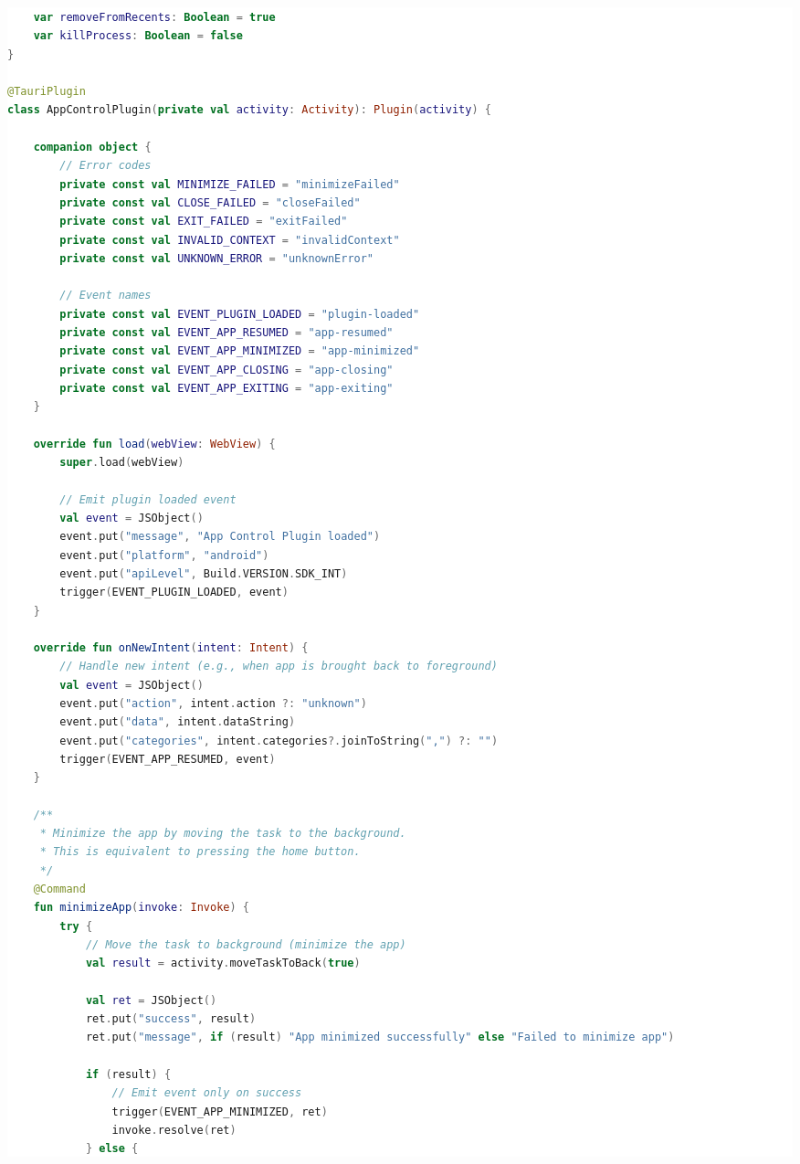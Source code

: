```kotlin
    var removeFromRecents: Boolean = true
    var killProcess: Boolean = false
}

@TauriPlugin
class AppControlPlugin(private val activity: Activity): Plugin(activity) {
    
    companion object {
        // Error codes
        private const val MINIMIZE_FAILED = "minimizeFailed"
        private const val CLOSE_FAILED = "closeFailed"
        private const val EXIT_FAILED = "exitFailed"
        private const val INVALID_CONTEXT = "invalidContext"
        private const val UNKNOWN_ERROR = "unknownError"
        
        // Event names
        private const val EVENT_PLUGIN_LOADED = "plugin-loaded"
        private const val EVENT_APP_RESUMED = "app-resumed"
        private const val EVENT_APP_MINIMIZED = "app-minimized"
        private const val EVENT_APP_CLOSING = "app-closing"
        private const val EVENT_APP_EXITING = "app-exiting"
    }
    
    override fun load(webView: WebView) {
        super.load(webView)
        
        // Emit plugin loaded event
        val event = JSObject()
        event.put("message", "App Control Plugin loaded")
        event.put("platform", "android")
        event.put("apiLevel", Build.VERSION.SDK_INT)
        trigger(EVENT_PLUGIN_LOADED, event)
    }
    
    override fun onNewIntent(intent: Intent) {
        // Handle new intent (e.g., when app is brought back to foreground)
        val event = JSObject()
        event.put("action", intent.action ?: "unknown")
        event.put("data", intent.dataString)
        event.put("categories", intent.categories?.joinToString(",") ?: "")
        trigger(EVENT_APP_RESUMED, event)
    }
    
    /**
     * Minimize the app by moving the task to the background.
     * This is equivalent to pressing the home button.
     */
    @Command
    fun minimizeApp(invoke: Invoke) {
        try {
            // Move the task to background (minimize the app)
            val result = activity.moveTaskToBack(true)
            
            val ret = JSObject()
            ret.put("success", result)
            ret.put("message", if (result) "App minimized successfully" else "Failed to minimize app")
            
            if (result) {
                // Emit event only on success
                trigger(EVENT_APP_MINIMIZED, ret)
                invoke.resolve(ret)
            } else {
```